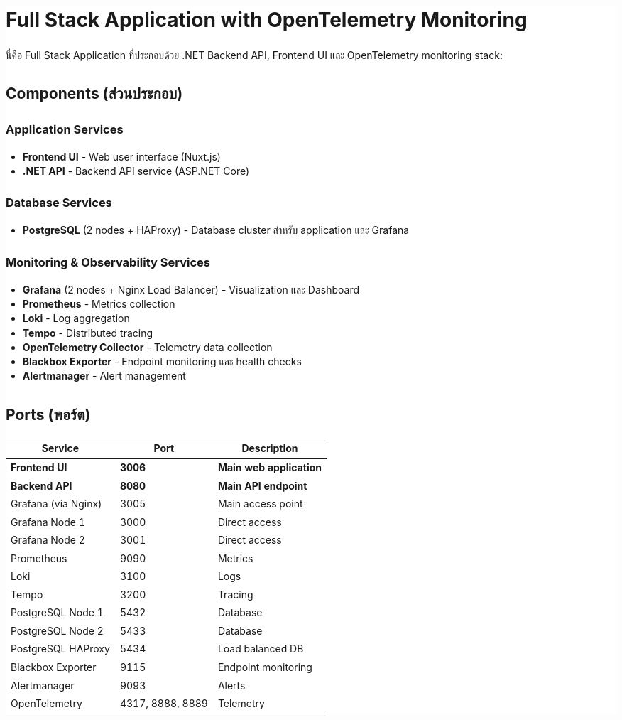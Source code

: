 # Full Stack Application with OpenTelemetry Monitoring

นี่คือ Full Stack Application ที่ประกอบด้วย .NET Backend API, Frontend UI และ OpenTelemetry monitoring stack:

## Components (ส่วนประกอบ)

### Application Services
- **Frontend UI** - Web user interface (Nuxt.js)
- **.NET API** - Backend API service (ASP.NET Core)

### Database Services  
- **PostgreSQL** (2 nodes + HAProxy) - Database cluster สำหรับ application และ Grafana

### Monitoring & Observability Services
- **Grafana** (2 nodes + Nginx Load Balancer) - Visualization และ Dashboard
- **Prometheus** - Metrics collection
- **Loki** - Log aggregation
- **Tempo** - Distributed tracing
- **OpenTelemetry Collector** - Telemetry data collection
- **Blackbox Exporter** - Endpoint monitoring และ health checks
- **Alertmanager** - Alert management

## Ports (พอร์ต)

| Service | Port | Description |
|---------|------|-------------|
| **Frontend UI** | **3006** | **Main web application** |
| **Backend API** | **8080** | **Main API endpoint** |
| Grafana (via Nginx) | 3005 | Main access point |
| Grafana Node 1 | 3000 | Direct access |
| Grafana Node 2 | 3001 | Direct access |
| Prometheus | 9090 | Metrics |
| Loki | 3100 | Logs |
| Tempo | 3200 | Tracing |
| PostgreSQL Node 1 | 5432 | Database |
| PostgreSQL Node 2 | 5433 | Database |
| PostgreSQL HAProxy | 5434 | Load balanced DB |
| Blackbox Exporter | 9115 | Endpoint monitoring |
| Alertmanager | 9093 | Alerts |
| OpenTelemetry | 4317, 8888, 8889 | Telemetry |
